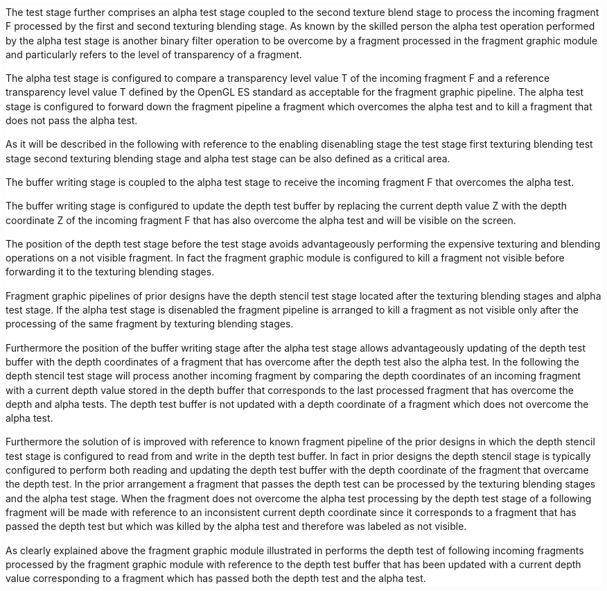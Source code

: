 The test stage further comprises an alpha test stage coupled to the second texture blend stage to process the incoming fragment F processed by the first and second texturing blending stage. As known by the skilled person the alpha test operation performed by the alpha test stage is another binary filter operation to be overcome by a fragment processed in the fragment graphic module and particularly refers to the level of transparency of a fragment.

The alpha test stage is configured to compare a transparency level value T of the incoming fragment F and a reference transparency level value T defined by the OpenGL ES standard as acceptable for the fragment graphic pipeline. The alpha test stage is configured to forward down the fragment pipeline a fragment which overcomes the alpha test and to kill a fragment that does not pass the alpha test.

As it will be described in the following with reference to the enabling disenabling stage the test stage first texturing blending test stage second texturing blending stage and alpha test stage can be also defined as a critical area.

The buffer writing stage is coupled to the alpha test stage to receive the incoming fragment F that overcomes the alpha test.

The buffer writing stage is configured to update the depth test buffer by replacing the current depth value Z with the depth coordinate Z of the incoming fragment F that has also overcome the alpha test and will be visible on the screen.

The position of the depth test stage before the test stage avoids advantageously performing the expensive texturing and blending operations on a not visible fragment. In fact the fragment graphic module is configured to kill a fragment not visible before forwarding it to the texturing blending stages.

Fragment graphic pipelines of prior designs have the depth stencil test stage located after the texturing blending stages and alpha test stage. If the alpha test stage is disenabled the fragment pipeline is arranged to kill a fragment as not visible only after the processing of the same fragment by texturing blending stages.

Furthermore the position of the buffer writing stage after the alpha test stage allows advantageously updating of the depth test buffer with the depth coordinates of a fragment that has overcome after the depth test also the alpha test. In the following the depth stencil test stage will process another incoming fragment by comparing the depth coordinates of an incoming fragment with a current depth value stored in the depth buffer that corresponds to the last processed fragment that has overcome the depth and alpha tests. The depth test buffer is not updated with a depth coordinate of a fragment which does not overcome the alpha test.

Furthermore the solution of is improved with reference to known fragment pipeline of the prior designs in which the depth stencil test stage is configured to read from and write in the depth test buffer. In fact in prior designs the depth stencil stage is typically configured to perform both reading and updating the depth test buffer with the depth coordinate of the fragment that overcame the depth test. In the prior arrangement a fragment that passes the depth test can be processed by the texturing blending stages and the alpha test stage. When the fragment does not overcome the alpha test processing by the depth test stage of a following fragment will be made with reference to an inconsistent current depth coordinate since it corresponds to a fragment that has passed the depth test but which was killed by the alpha test and therefore was labeled as not visible. 

As clearly explained above the fragment graphic module illustrated in performs the depth test of following incoming fragments processed by the fragment graphic module with reference to the depth test buffer that has been updated with a current depth value corresponding to a fragment which has passed both the depth test and the alpha test.
